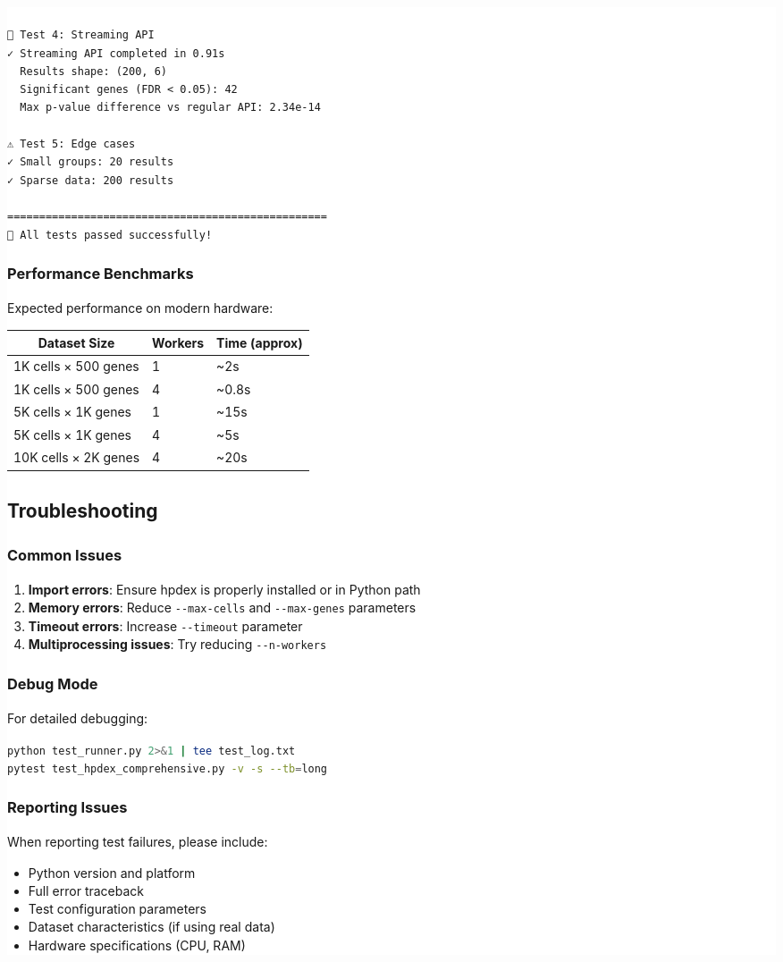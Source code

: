 ```

🌊 Test 4: Streaming API
✓ Streaming API completed in 0.91s
  Results shape: (200, 6)
  Significant genes (FDR < 0.05): 42
  Max p-value difference vs regular API: 2.34e-14

⚠️ Test 5: Edge cases
✓ Small groups: 20 results
✓ Sparse data: 200 results

==================================================
🎉 All tests passed successfully!
```

### Performance Benchmarks

Expected performance on modern hardware:

| Dataset Size | Workers | Time (approx) |
|-------------|---------|---------------|
| 1K cells × 500 genes | 1 | ~2s |
| 1K cells × 500 genes | 4 | ~0.8s |
| 5K cells × 1K genes | 1 | ~15s |
| 5K cells × 1K genes | 4 | ~5s |
| 10K cells × 2K genes | 4 | ~20s |

## Troubleshooting

### Common Issues

1. **Import errors**: Ensure hpdex is properly installed or in Python path
2. **Memory errors**: Reduce `--max-cells` and `--max-genes` parameters
3. **Timeout errors**: Increase `--timeout` parameter
4. **Multiprocessing issues**: Try reducing `--n-workers`

### Debug Mode

For detailed debugging:

```bash
python test_runner.py 2>&1 | tee test_log.txt
pytest test_hpdex_comprehensive.py -v -s --tb=long
```

### Reporting Issues

When reporting test failures, please include:
- Python version and platform
- Full error traceback  
- Test configuration parameters
- Dataset characteristics (if using real data)
- Hardware specifications (CPU, RAM)
